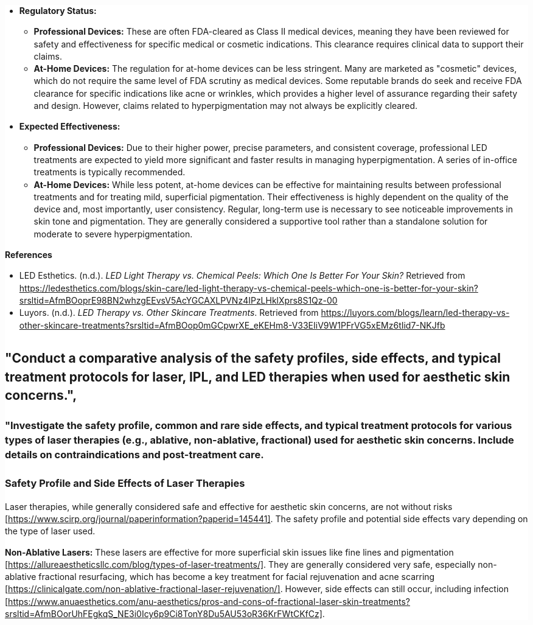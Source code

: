 *   **Regulatory Status:**
    *   **Professional Devices:** These are often FDA-cleared as Class II medical devices, meaning they have been reviewed for safety and effectiveness for specific medical or cosmetic indications. This clearance requires clinical data to support their claims.
    *   **At-Home Devices:** The regulation for at-home devices can be less stringent. Many are marketed as "cosmetic" devices, which do not require the same level of FDA scrutiny as medical devices. Some reputable brands do seek and receive FDA clearance for specific indications like acne or wrinkles, which provides a higher level of assurance regarding their safety and design. However, claims related to hyperpigmentation may not always be explicitly cleared.

*   **Expected Effectiveness:**
    *   **Professional Devices:** Due to their higher power, precise parameters, and consistent coverage, professional LED treatments are expected to yield more significant and faster results in managing hyperpigmentation. A series of in-office treatments is typically recommended.
    *   **At-Home Devices:** While less potent, at-home devices can be effective for maintaining results between professional treatments and for treating mild, superficial pigmentation. Their effectiveness is highly dependent on the quality of the device and, most importantly, user consistency. Regular, long-term use is necessary to see noticeable improvements in skin tone and pigmentation. They are generally considered a supportive tool rather than a standalone solution for moderate to severe hyperpigmentation.

**References**
*   LED Esthetics. (n.d.). *LED Light Therapy vs. Chemical Peels: Which One Is Better For Your Skin?* Retrieved from https://ledesthetics.com/blogs/skin-care/led-light-therapy-vs-chemical-peels-which-one-is-better-for-your-skin?srsltid=AfmBOoprE98BN2whzgEEvsV5AcYGCAXLPVNz4IPzLHklXprs8S1Qz-00
*   Luyors. (n.d.). *LED Therapy vs. Other Skincare Treatments*. Retrieved from https://luyors.com/blogs/learn/led-therapy-vs-other-skincare-treatments?srsltid=AfmBOop0mGCpwrXE_eKEHm8-V33EIiV9W1PFrVG5xEMz6tIid7-NKJfb

## "Conduct a comparative analysis of the safety profiles, side effects, and typical treatment protocols for laser, IPL, and LED therapies when used for aesthetic skin concerns.",



 
 ### "Investigate the safety profile, common and rare side effects, and typical treatment protocols for various types of laser therapies (e.g., ablative, non-ablative, fractional) used for aesthetic skin concerns. Include details on contraindications and post-treatment care.

### Safety Profile and Side Effects of Laser Therapies

Laser therapies, while generally considered safe and effective for aesthetic skin concerns, are not without risks [https://www.scirp.org/journal/paperinformation?paperid=145441]. The safety profile and potential side effects vary depending on the type of laser used.

**Non-Ablative Lasers:**
These lasers are effective for more superficial skin issues like fine lines and pigmentation [https://allureaestheticsllc.com/blog/types-of-laser-treatments/]. They are generally considered very safe, especially non-ablative fractional resurfacing, which has become a key treatment for facial rejuvenation and acne scarring [https://clinicalgate.com/non-ablative-fractional-laser-rejuvenation/]. However, side effects can still occur, including infection [https://www.anuaesthetics.com/anu-aesthetics/pros-and-cons-of-fractional-laser-skin-treatments?srsltid=AfmBOorUhFEgkqS_NE3i0Icy6p9Ci8TonY8Du5AU53oR36KrFWtCKfCz].
